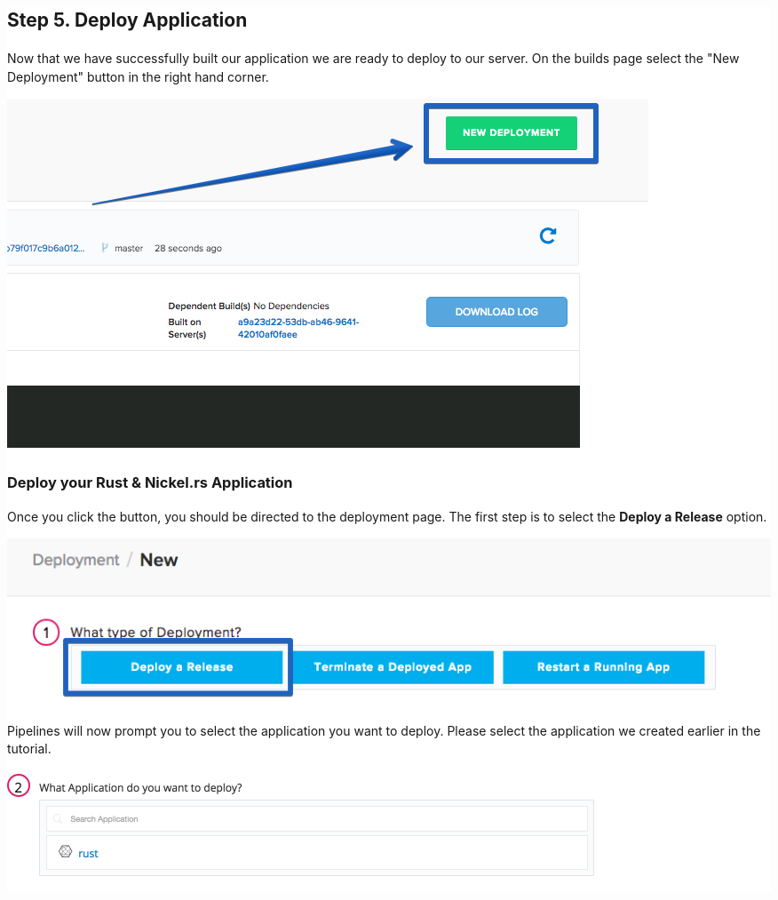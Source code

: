 ## Step 5. Deploy Application

Now that we have successfully built our application we are ready to deploy to our server. On the builds page select the "New Deployment" button in the right hand corner.

<img src="images/NodeTutorial/deployNewDeployment.png" alt="Rust & Nickel.rs Build" />

### Deploy your Rust & Nickel.rs Application

Once you click the button, you should be directed to the deployment page. The first step is to select the <b>Deploy a Release</b> option.

<img src="images/NodeTutorial/distelliDeployRelease.png" alt="Deploy Release" />

Pipelines will now prompt you to select the application you want to deploy. Please select the application we created earlier in the tutorial.

<img src="images/NodeTutorial/Rust/rustSelectApp.png" alt="Select Application for Deployment" />
